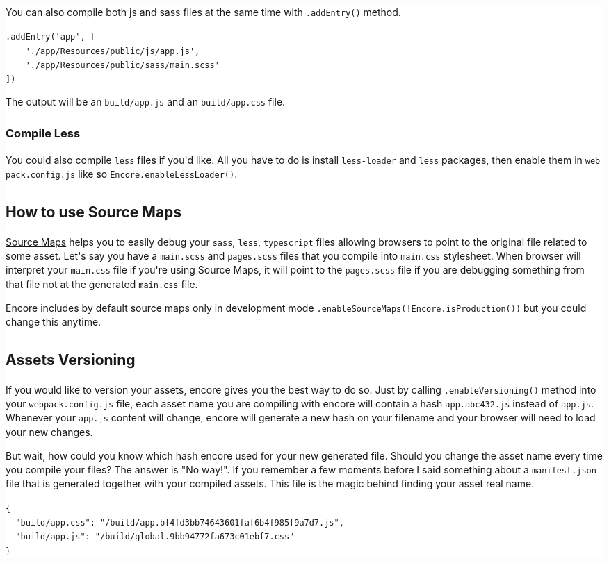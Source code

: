 You can also compile both js and sass files at the same time with `.addEntry()` method.

```
.addEntry('app', [
    './app/Resources/public/js/app.js',
    './app/Resources/public/sass/main.scss'
])
```

The output will be an `build/app.js` and an `build/app.css` file.

### Compile Less
You could also compile `less` files if you'd like. All you have to do is install `less-loader` and `less` packages, then
enable them in `webpack.config.js` like so `Encore.enableLessLoader()`.


## How to use Source Maps

[Source Maps](https://developer.mozilla.org/en-US/docs/Tools/Debugger/How_to/Use_a_source_map) helps you to easily debug
your `sass`, `less`, `typescript` files allowing browsers to point to the original file related to some asset. Let's say
you have a `main.scss` and `pages.scss` files that you compile into `main.css` stylesheet. When browser will interpret
your `main.css` file if you're using Source Maps, it will point to the `pages.scss` file if you are debugging something
from that file not at the generated `main.css` file.

Encore includes by default source maps only in development mode `.enableSourceMaps(!Encore.isProduction())` but you could
change this anytime.

## Assets Versioning

If you would like to version your assets, encore gives you the best way to do so. Just by calling `.enableVersioning()`
method into your `webpack.config.js` file, each asset name you are compiling with encore will contain a hash
`app.abc432.js` instead of `app.js`. Whenever your `app.js` content will change, encore will generate a new hash on your
filename and your browser will need to load your new changes.

But wait, how could you know which hash encore used for your new generated file. Should you change the asset name every
time you compile your files?
The answer is "No way!". If you remember a few moments before I said something about a `manifest.json` file that is
generated together with your compiled assets.
This file is the magic behind finding your asset real name.

```
{
  "build/app.css": "/build/app.bf4fd3bb74643601faf6b4f985f9a7d7.js",
  "build/app.js": "/build/global.9bb94772fa673c01ebf7.css"
}
```
